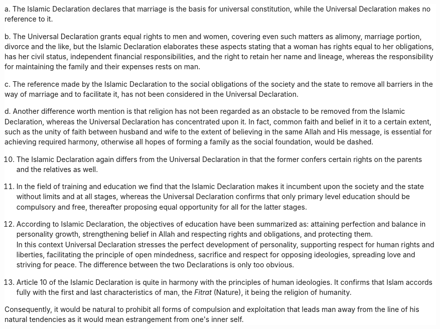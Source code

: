 a. The Islamic Declaration declares that marriage is the basis for
universal constitution, while the Universal Declaration makes no
reference to it.

b. The Universal Declaration grants equal rights to men and women,
covering even such matters as alimony, marriage portion, divorce and the
like, but the Islamic Declaration elaborates these aspects stating that
a woman has rights equal to her obligations, has her civil status,
independent financial responsibilities, and the right to retain her name
and lineage, whereas the responsibility for maintaining the family and
their expenses rests on man.

c. The reference made by the Islamic Declaration to the social
obligations of the society and the state to remove all barriers in the
way of marriage and to facilitate it, has not been considered in the
Universal Declaration.

d. Another difference worth mention is that religion has not been
regarded as an obstacle to be removed from the Islamic Declaration,
whereas the Universal Declaration has concentrated upon it. In fact,
common faith and belief in it to a certain extent, such as the unity of
faith between husband and wife to the extent of believing in the same
Allah and His message, is essential for achieving required harmony,
otherwise all hopes of forming a family as the social foundation, would
be dashed.

10. The Islamic Declaration again differs from the Universal Declaration
in that the former confers certain rights on the parents and the
relatives as well.

11. In the field of training and education we find that the Islamic
Declaration makes it incumbent upon the society and the state without
limits and at all stages, whereas the Universal Declaration confirms
that only primary level education should be compulsory and free,
thereafter proposing equal opportunity for all for the latter stages.

12. According to Islamic Declaration, the objectives of education have
been summarized as: attaining perfection and balance in personality
growth, strengthening belief in Allah and respecting rights and
obligations, and protecting them.  
 In this context Universal Declaration stresses the perfect development
of personality, supporting respect for human rights and liberties,
facilitating the principle of open mindedness, sacrifice and respect for
opposing ideologies, spreading love and striving for peace. The
difference between the two Declarations is only too obvious.

13. Article 10 of the Islamic Declaration is quite in harmony with the
principles of human ideologies. It confirms that Islam accords fully
with the first and last characteristics of man, the *Fitrat* (Nature),
it being the religion of humanity.

Consequently, it would be natural to prohibit all forms of compulsion
and exploitation that leads man away from the line of his natural
tendencies as it would mean estrangement from one's inner self.
